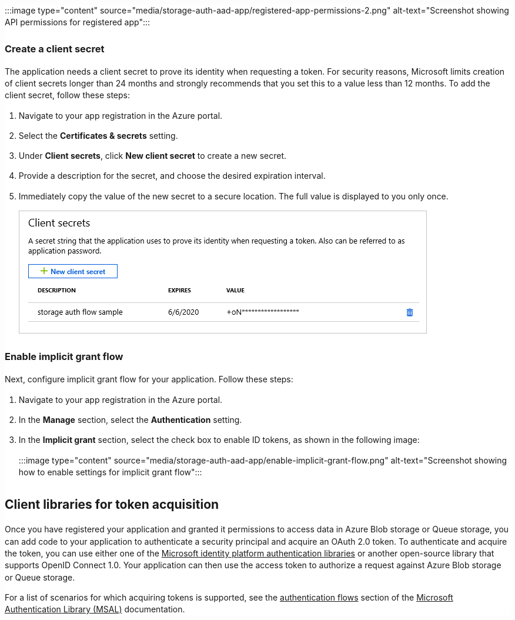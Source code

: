 :::image type="content" source="media/storage-auth-aad-app/registered-app-permissions-2.png" alt-text="Screenshot showing API permissions for registered app":::

### Create a client secret

The application needs a client secret to prove its identity when requesting a token. For security reasons, Microsoft limits creation of client secrets longer than 24 months and strongly recommends that you set this to a value less than 12 months. To add the client secret, follow these steps:

1. Navigate to your app registration in the Azure portal.
1. Select the **Certificates & secrets** setting.
1. Under **Client secrets**, click **New client secret** to create a new secret.
1. Provide a description for the secret, and choose the desired expiration interval.
1. Immediately copy the value of the new secret to a secure location. The full value is displayed to you only once.

    ![Screenshot showing client secret](media/storage-auth-aad-app/client-secret.png)

### Enable implicit grant flow

Next, configure implicit grant flow for your application. Follow these steps:

1. Navigate to your app registration in the Azure portal.
1. In the **Manage** section, select the **Authentication** setting.
1. In the **Implicit grant** section, select the check box to enable ID tokens, as shown in the following image:

    :::image type="content" source="media/storage-auth-aad-app/enable-implicit-grant-flow.png" alt-text="Screenshot showing how to enable settings for implicit grant flow":::

## Client libraries for token acquisition

Once you have registered your application and granted it permissions to access data in Azure Blob storage or Queue storage, you can add code to your application to authenticate a security principal and acquire an OAuth 2.0 token. To authenticate and acquire the token, you can use either one of the [Microsoft identity platform authentication libraries](../../active-directory/develop/reference-v2-libraries.md) or another open-source library that supports OpenID Connect 1.0. Your application can then use the access token to authorize a request against Azure Blob storage or Queue storage.

For a list of scenarios for which acquiring tokens is supported, see the [authentication flows](../../active-directory/develop/msal-authentication-flows.md) section of the [Microsoft Authentication Library (MSAL)](../../active-directory/develop/msal-overview.md) documentation.
